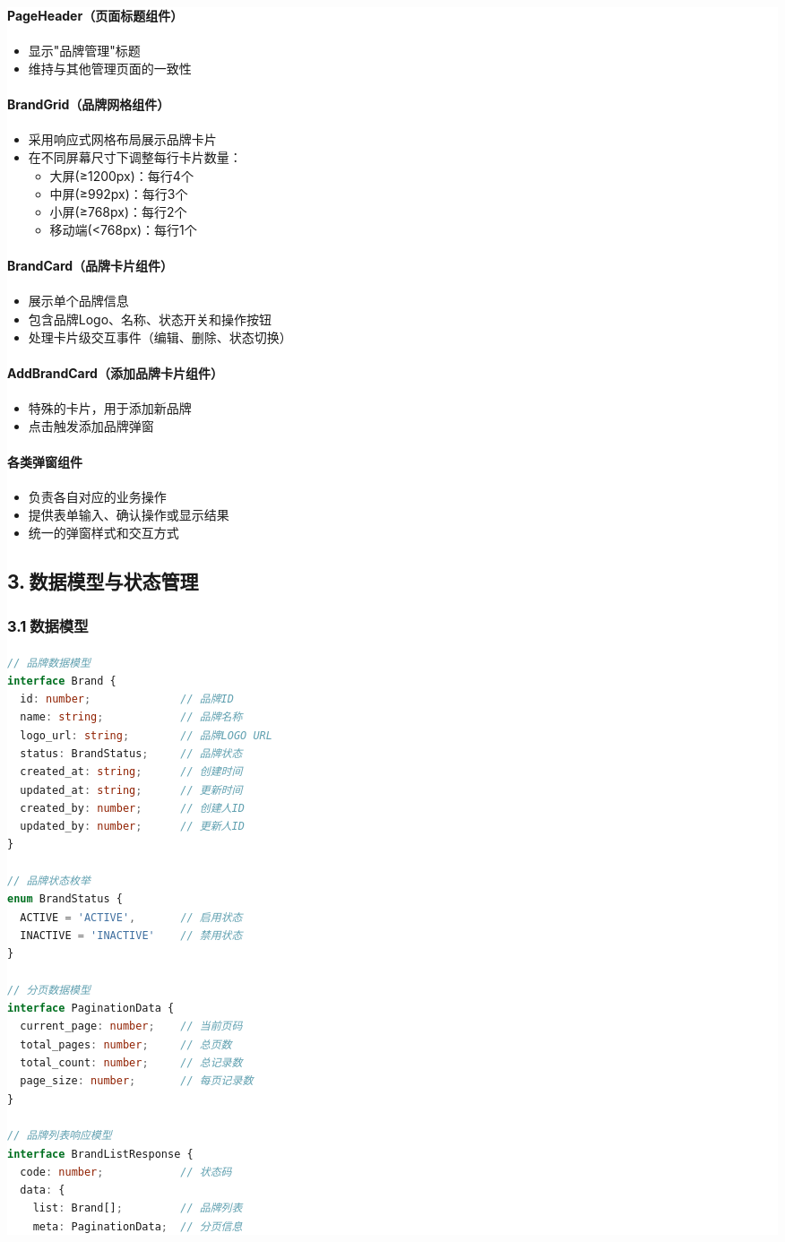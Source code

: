 #### PageHeader（页面标题组件）
- 显示"品牌管理"标题
- 维持与其他管理页面的一致性

#### BrandGrid（品牌网格组件）
- 采用响应式网格布局展示品牌卡片
- 在不同屏幕尺寸下调整每行卡片数量：
  - 大屏(≥1200px)：每行4个
  - 中屏(≥992px)：每行3个
  - 小屏(≥768px)：每行2个
  - 移动端(<768px)：每行1个

#### BrandCard（品牌卡片组件）
- 展示单个品牌信息
- 包含品牌Logo、名称、状态开关和操作按钮
- 处理卡片级交互事件（编辑、删除、状态切换）

#### AddBrandCard（添加品牌卡片组件）
- 特殊的卡片，用于添加新品牌
- 点击触发添加品牌弹窗

#### 各类弹窗组件
- 负责各自对应的业务操作
- 提供表单输入、确认操作或显示结果
- 统一的弹窗样式和交互方式

## 3. 数据模型与状态管理

### 3.1 数据模型

```typescript
// 品牌数据模型
interface Brand {
  id: number;              // 品牌ID
  name: string;            // 品牌名称
  logo_url: string;        // 品牌LOGO URL
  status: BrandStatus;     // 品牌状态
  created_at: string;      // 创建时间
  updated_at: string;      // 更新时间
  created_by: number;      // 创建人ID
  updated_by: number;      // 更新人ID
}

// 品牌状态枚举
enum BrandStatus {
  ACTIVE = 'ACTIVE',       // 启用状态
  INACTIVE = 'INACTIVE'    // 禁用状态
}

// 分页数据模型
interface PaginationData {
  current_page: number;    // 当前页码
  total_pages: number;     // 总页数
  total_count: number;     // 总记录数
  page_size: number;       // 每页记录数
}

// 品牌列表响应模型
interface BrandListResponse {
  code: number;            // 状态码
  data: {
    list: Brand[];         // 品牌列表
    meta: PaginationData;  // 分页信息
```